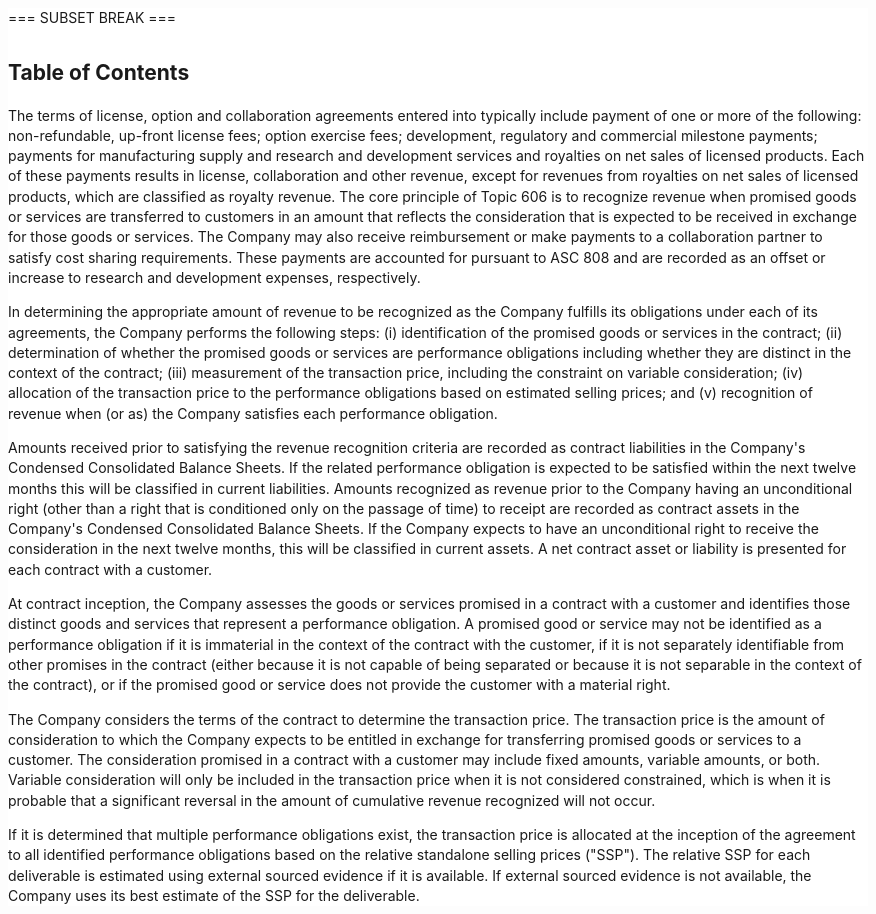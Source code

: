 === SUBSET BREAK ===

Table of Contents
-----------------

The terms of license, option and collaboration agreements entered into typically include payment of one or more of the following: non-refundable, up-front license fees; option exercise fees; development, regulatory and commercial milestone payments; payments for manufacturing supply and research and development services and royalties on net sales of licensed products. Each of these payments results in license, collaboration and other revenue, except for revenues from royalties on net sales of licensed products, which are classified as royalty revenue. The core principle of Topic 606 is to recognize revenue when promised goods or services are transferred to customers in an amount that reflects the consideration that is expected to be received in exchange for those goods or services. The Company may also receive reimbursement or make payments to a collaboration partner to satisfy cost sharing requirements. These payments are accounted for pursuant to ASC 808 and are recorded as an offset or increase to research and development expenses, respectively.

In determining the appropriate amount of revenue to be recognized as the Company fulfills its obligations under each of its agreements, the Company performs the following steps: (i) identification of the promised goods or services in the contract; (ii) determination of whether the promised goods or services are performance obligations including whether they are distinct in the context of the contract; (iii) measurement of the transaction price, including the constraint on variable consideration; (iv) allocation of the transaction price to the performance obligations based on estimated selling prices; and (v) recognition of revenue when (or as) the Company satisfies each performance obligation.

Amounts received prior to satisfying the revenue recognition criteria are recorded as contract liabilities in the Company's Condensed Consolidated Balance Sheets. If the related performance obligation is expected to be satisfied within the next twelve months this will be classified in current liabilities. Amounts recognized as revenue prior to the Company having an unconditional right (other than a right that is conditioned only on the passage of time) to receipt are recorded as contract assets in the Company's Condensed Consolidated Balance Sheets. If the Company expects to have an unconditional right to receive the consideration in the next twelve months, this will be classified in current assets. A net contract asset or liability is presented for each contract with a customer.

At contract inception, the Company assesses the goods or services promised in a contract with a customer and identifies those distinct goods and services that represent a performance obligation. A promised good or service may not be identified as a performance obligation if it is immaterial in the context of the contract with the customer, if it is not separately identifiable from other promises in the contract (either because it is not capable of being separated or because it is not separable in the context of the contract), or if the promised good or service does not provide the customer with a material right.

The Company considers the terms of the contract to determine the transaction price. The transaction price is the amount of consideration to which the Company expects to be entitled in exchange for transferring promised goods or services to a customer. The consideration promised in a contract with a customer may include fixed amounts, variable amounts, or both. Variable consideration will only be included in the transaction price when it is not considered constrained, which is when it is probable that a significant reversal in the amount of cumulative revenue recognized will not occur.

If it is determined that multiple performance obligations exist, the transaction price is allocated at the inception of the agreement to all identified performance obligations based on the relative standalone selling prices ("SSP"). The relative SSP for each deliverable is estimated using external sourced evidence if it is available. If external sourced evidence is not available, the Company uses its best estimate of the SSP for the deliverable.
